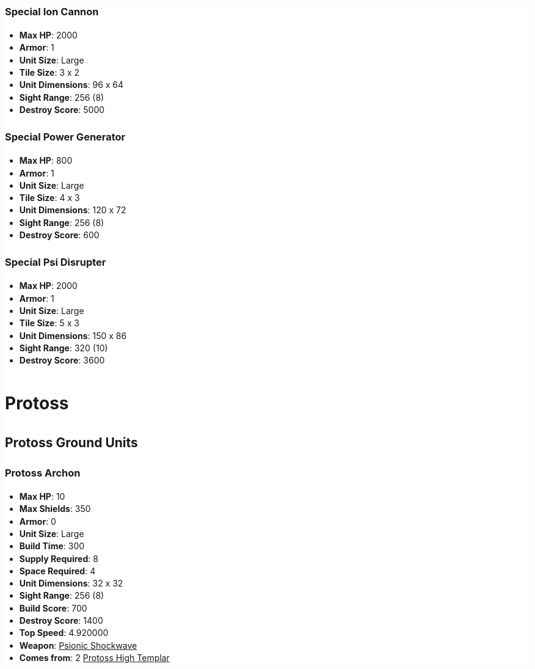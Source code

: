 
### Special Ion Cannon ###
  * **Max HP**: 2000
  * **Armor**: 1
  * **Unit Size**: Large
  * **Tile Size**: 3 x 2
  * **Unit Dimensions**: 96 x 64
  * **Sight Range**: 256 (8)
  * **Destroy Score**: 5000


### Special Power Generator ###
  * **Max HP**: 800
  * **Armor**: 1
  * **Unit Size**: Large
  * **Tile Size**: 4 x 3
  * **Unit Dimensions**: 120 x 72
  * **Sight Range**: 256 (8)
  * **Destroy Score**: 600


### Special Psi Disrupter ###
  * **Max HP**: 2000
  * **Armor**: 1
  * **Unit Size**: Large
  * **Tile Size**: 5 x 3
  * **Unit Dimensions**: 150 x 86
  * **Sight Range**: 320 (10)
  * **Destroy Score**: 3600



# Protoss #

## Protoss Ground Units ##
### Protoss Archon ###
  * **Max HP**: 10
  * **Max Shields**: 350
  * **Armor**: 0
  * **Unit Size**: Large
  * **Build Time**: 300
  * **Supply Required**: 8
  * **Space Required**: 4
  * **Unit Dimensions**: 32 x 32
  * **Sight Range**: 256 (8)
  * **Build Score**: 700
  * **Destroy Score**: 1400
  * **Top Speed**: 4.920000
  * **Weapon**: [Psionic Shockwave](WeaponTypes#Psionic_Shockwave.md)
  * **Comes from**: 2 [Protoss High Templar](UnitTypes#Protoss_High_Templar.md)
